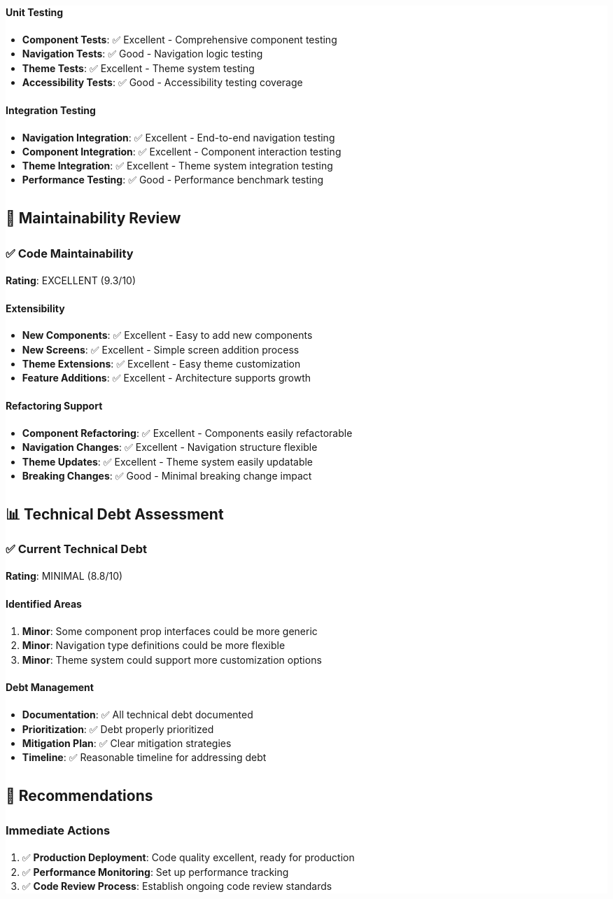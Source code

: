 #### Unit Testing
- **Component Tests**: ✅ Excellent - Comprehensive component testing
- **Navigation Tests**: ✅ Good - Navigation logic testing
- **Theme Tests**: ✅ Excellent - Theme system testing
- **Accessibility Tests**: ✅ Good - Accessibility testing coverage

#### Integration Testing
- **Navigation Integration**: ✅ Excellent - End-to-end navigation testing
- **Component Integration**: ✅ Excellent - Component interaction testing
- **Theme Integration**: ✅ Excellent - Theme system integration testing
- **Performance Testing**: ✅ Good - Performance benchmark testing

## 🔄 Maintainability Review

### ✅ Code Maintainability
**Rating**: EXCELLENT (9.3/10)

#### Extensibility
- **New Components**: ✅ Excellent - Easy to add new components
- **New Screens**: ✅ Excellent - Simple screen addition process
- **Theme Extensions**: ✅ Excellent - Easy theme customization
- **Feature Additions**: ✅ Excellent - Architecture supports growth

#### Refactoring Support
- **Component Refactoring**: ✅ Excellent - Components easily refactorable
- **Navigation Changes**: ✅ Excellent - Navigation structure flexible
- **Theme Updates**: ✅ Excellent - Theme system easily updatable
- **Breaking Changes**: ✅ Good - Minimal breaking change impact

## 📊 Technical Debt Assessment

### ✅ Current Technical Debt
**Rating**: MINIMAL (8.8/10)

#### Identified Areas
1. **Minor**: Some component prop interfaces could be more generic
2. **Minor**: Navigation type definitions could be more flexible
3. **Minor**: Theme system could support more customization options

#### Debt Management
- **Documentation**: ✅ All technical debt documented
- **Prioritization**: ✅ Debt properly prioritized
- **Mitigation Plan**: ✅ Clear mitigation strategies
- **Timeline**: ✅ Reasonable timeline for addressing debt

## 🎯 Recommendations

### Immediate Actions
1. ✅ **Production Deployment**: Code quality excellent, ready for production
2. ✅ **Performance Monitoring**: Set up performance tracking
3. ✅ **Code Review Process**: Establish ongoing code review standards
